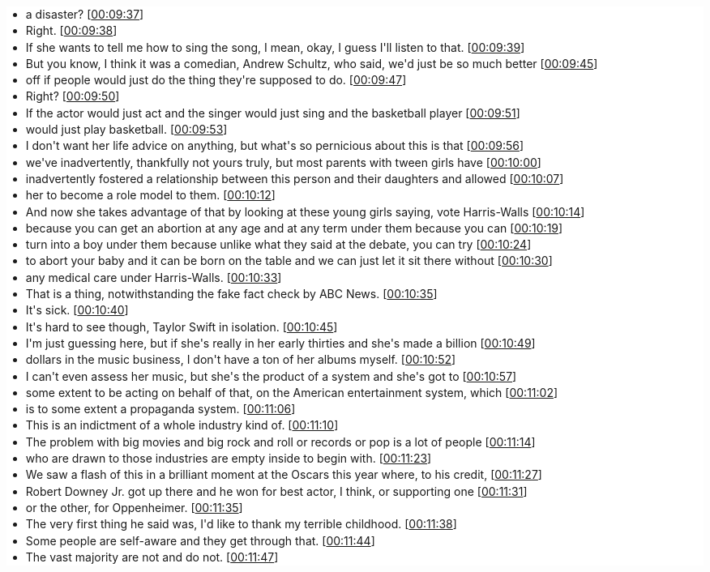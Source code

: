 *  a disaster? [[00:09:37](https://www.youtube.com/watch?v=uGGRElF0Wss&t=577.44s)]
*  Right. [[00:09:38](https://www.youtube.com/watch?v=uGGRElF0Wss&t=578.44s)]
*  If she wants to tell me how to sing the song, I mean, okay, I guess I'll listen to that. [[00:09:39](https://www.youtube.com/watch?v=uGGRElF0Wss&t=579.44s)]
*  But you know, I think it was a comedian, Andrew Schultz, who said, we'd just be so much better [[00:09:45](https://www.youtube.com/watch?v=uGGRElF0Wss&t=585.0s)]
*  off if people would just do the thing they're supposed to do. [[00:09:47](https://www.youtube.com/watch?v=uGGRElF0Wss&t=587.9200000000001s)]
*  Right? [[00:09:50](https://www.youtube.com/watch?v=uGGRElF0Wss&t=590.2s)]
*  If the actor would just act and the singer would just sing and the basketball player [[00:09:51](https://www.youtube.com/watch?v=uGGRElF0Wss&t=591.2s)]
*  would just play basketball. [[00:09:53](https://www.youtube.com/watch?v=uGGRElF0Wss&t=593.6800000000001s)]
*  I don't want her life advice on anything, but what's so pernicious about this is that [[00:09:56](https://www.youtube.com/watch?v=uGGRElF0Wss&t=596.64s)]
*  we've inadvertently, thankfully not yours truly, but most parents with tween girls have [[00:10:00](https://www.youtube.com/watch?v=uGGRElF0Wss&t=600.6s)]
*  inadvertently fostered a relationship between this person and their daughters and allowed [[00:10:07](https://www.youtube.com/watch?v=uGGRElF0Wss&t=607.04s)]
*  her to become a role model to them. [[00:10:12](https://www.youtube.com/watch?v=uGGRElF0Wss&t=612.04s)]
*  And now she takes advantage of that by looking at these young girls saying, vote Harris-Walls [[00:10:14](https://www.youtube.com/watch?v=uGGRElF0Wss&t=614.68s)]
*  because you can get an abortion at any age and at any term under them because you can [[00:10:19](https://www.youtube.com/watch?v=uGGRElF0Wss&t=619.48s)]
*  turn into a boy under them because unlike what they said at the debate, you can try [[00:10:24](https://www.youtube.com/watch?v=uGGRElF0Wss&t=624.56s)]
*  to abort your baby and it can be born on the table and we can just let it sit there without [[00:10:30](https://www.youtube.com/watch?v=uGGRElF0Wss&t=630.12s)]
*  any medical care under Harris-Walls. [[00:10:33](https://www.youtube.com/watch?v=uGGRElF0Wss&t=633.3199999999999s)]
*  That is a thing, notwithstanding the fake fact check by ABC News. [[00:10:35](https://www.youtube.com/watch?v=uGGRElF0Wss&t=635.6s)]
*  It's sick. [[00:10:40](https://www.youtube.com/watch?v=uGGRElF0Wss&t=640.52s)]
*  It's hard to see though, Taylor Swift in isolation. [[00:10:45](https://www.youtube.com/watch?v=uGGRElF0Wss&t=645.4399999999999s)]
*  I'm just guessing here, but if she's really in her early thirties and she's made a billion [[00:10:49](https://www.youtube.com/watch?v=uGGRElF0Wss&t=649.28s)]
*  dollars in the music business, I don't have a ton of her albums myself. [[00:10:52](https://www.youtube.com/watch?v=uGGRElF0Wss&t=652.44s)]
*  I can't even assess her music, but she's the product of a system and she's got to [[00:10:57](https://www.youtube.com/watch?v=uGGRElF0Wss&t=657.2s)]
*  some extent to be acting on behalf of that, on the American entertainment system, which [[00:11:02](https://www.youtube.com/watch?v=uGGRElF0Wss&t=662.6800000000001s)]
*  is to some extent a propaganda system. [[00:11:06](https://www.youtube.com/watch?v=uGGRElF0Wss&t=666.9200000000001s)]
*  This is an indictment of a whole industry kind of. [[00:11:10](https://www.youtube.com/watch?v=uGGRElF0Wss&t=670.0s)]
*  The problem with big movies and big rock and roll or records or pop is a lot of people [[00:11:14](https://www.youtube.com/watch?v=uGGRElF0Wss&t=674.92s)]
*  who are drawn to those industries are empty inside to begin with. [[00:11:23](https://www.youtube.com/watch?v=uGGRElF0Wss&t=683.4s)]
*  We saw a flash of this in a brilliant moment at the Oscars this year where, to his credit, [[00:11:27](https://www.youtube.com/watch?v=uGGRElF0Wss&t=687.4399999999999s)]
*  Robert Downey Jr. got up there and he won for best actor, I think, or supporting one [[00:11:31](https://www.youtube.com/watch?v=uGGRElF0Wss&t=691.84s)]
*  or the other, for Oppenheimer. [[00:11:35](https://www.youtube.com/watch?v=uGGRElF0Wss&t=695.8s)]
*  The very first thing he said was, I'd like to thank my terrible childhood. [[00:11:38](https://www.youtube.com/watch?v=uGGRElF0Wss&t=698.12s)]
*  Some people are self-aware and they get through that. [[00:11:44](https://www.youtube.com/watch?v=uGGRElF0Wss&t=704.24s)]
*  The vast majority are not and do not. [[00:11:47](https://www.youtube.com/watch?v=uGGRElF0Wss&t=707.16s)]